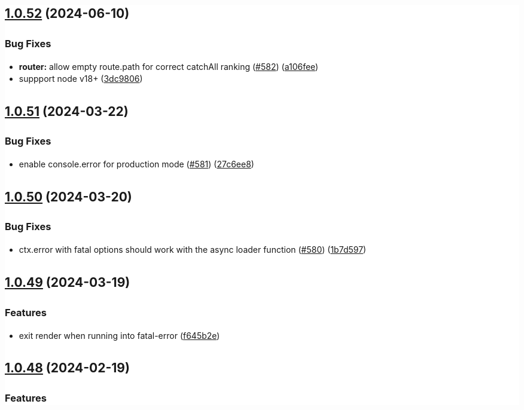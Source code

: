 ## [1.0.52](https://github.com/shuvijs/shuvi/compare/v1.0.51...v1.0.52) (2024-06-10)


### Bug Fixes

* **router:** allow empty route.path for correct catchAll ranking ([#582](https://github.com/shuvijs/shuvi/issues/582)) ([a106fee](https://github.com/shuvijs/shuvi/commit/a106fee79df9c5d3bb900ff09f21ba6fa483309f))
* suppport node v18+ ([3dc9806](https://github.com/shuvijs/shuvi/commit/3dc9806a75da382f5a6e3967676fbb70bcdf906e))



## [1.0.51](https://github.com/shuvijs/shuvi/compare/v1.0.50...v1.0.51) (2024-03-22)


### Bug Fixes

* enable console.error for production mode ([#581](https://github.com/shuvijs/shuvi/issues/581)) ([27c6ee8](https://github.com/shuvijs/shuvi/commit/27c6ee8ea6f327e0895d9f244b86ee314a471f35))



## [1.0.50](https://github.com/shuvijs/shuvi/compare/v1.0.49...v1.0.50) (2024-03-20)


### Bug Fixes

* ctx.error with fatal options should work with the async loader function ([#580](https://github.com/shuvijs/shuvi/issues/580)) ([1b7d597](https://github.com/shuvijs/shuvi/commit/1b7d5973521d9cdd74db482ed2099e57170150cc))



## [1.0.49](https://github.com/shuvijs/shuvi/compare/v1.0.48...v1.0.49) (2024-03-19)


### Features

* exit render when running into fatal-error ([f645b2e](https://github.com/shuvijs/shuvi/commit/f645b2ecd3ef6c9b03353d39d30e772af8dd1988))



## [1.0.48](https://github.com/shuvijs/shuvi/compare/v1.0.47...v1.0.48) (2024-02-19)


### Features
